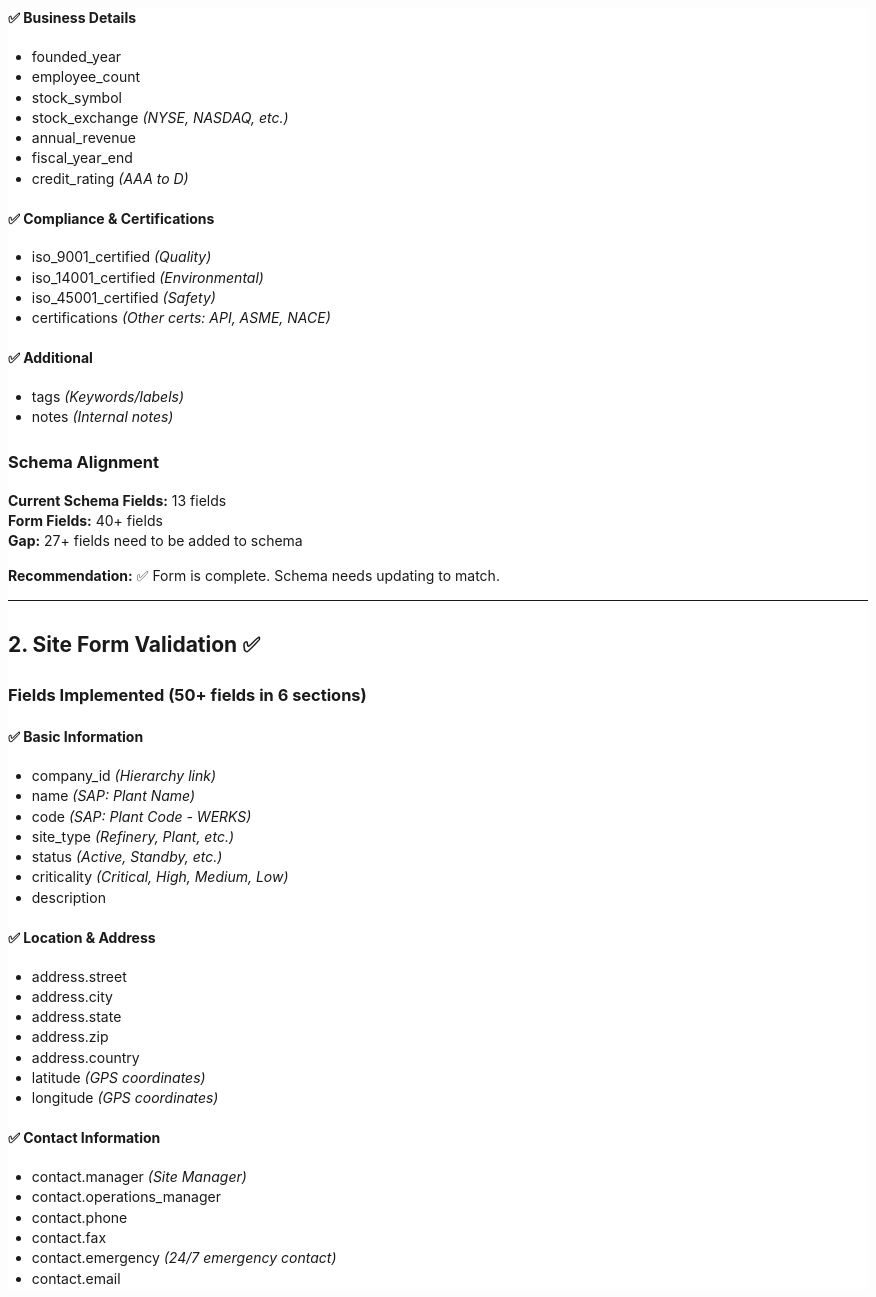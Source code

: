 #### ✅ Business Details
- founded_year
- employee_count
- stock_symbol
- stock_exchange *(NYSE, NASDAQ, etc.)*
- annual_revenue
- fiscal_year_end
- credit_rating *(AAA to D)*

#### ✅ Compliance & Certifications
- iso_9001_certified *(Quality)*
- iso_14001_certified *(Environmental)*
- iso_45001_certified *(Safety)*
- certifications *(Other certs: API, ASME, NACE)*

#### ✅ Additional
- tags *(Keywords/labels)*
- notes *(Internal notes)*

### Schema Alignment
**Current Schema Fields:** 13 fields  
**Form Fields:** 40+ fields  
**Gap:** 27+ fields need to be added to schema

**Recommendation:** ✅ Form is complete. Schema needs updating to match.

---

## 2. Site Form Validation ✅

### Fields Implemented (50+ fields in 6 sections)

#### ✅ Basic Information
- company_id *(Hierarchy link)*
- name *(SAP: Plant Name)*
- code *(SAP: Plant Code - WERKS)*
- site_type *(Refinery, Plant, etc.)*
- status *(Active, Standby, etc.)*
- criticality *(Critical, High, Medium, Low)*
- description

#### ✅ Location & Address
- address.street
- address.city
- address.state
- address.zip
- address.country
- latitude *(GPS coordinates)*
- longitude *(GPS coordinates)*

#### ✅ Contact Information
- contact.manager *(Site Manager)*
- contact.operations_manager
- contact.phone
- contact.fax
- contact.emergency *(24/7 emergency contact)*
- contact.email
